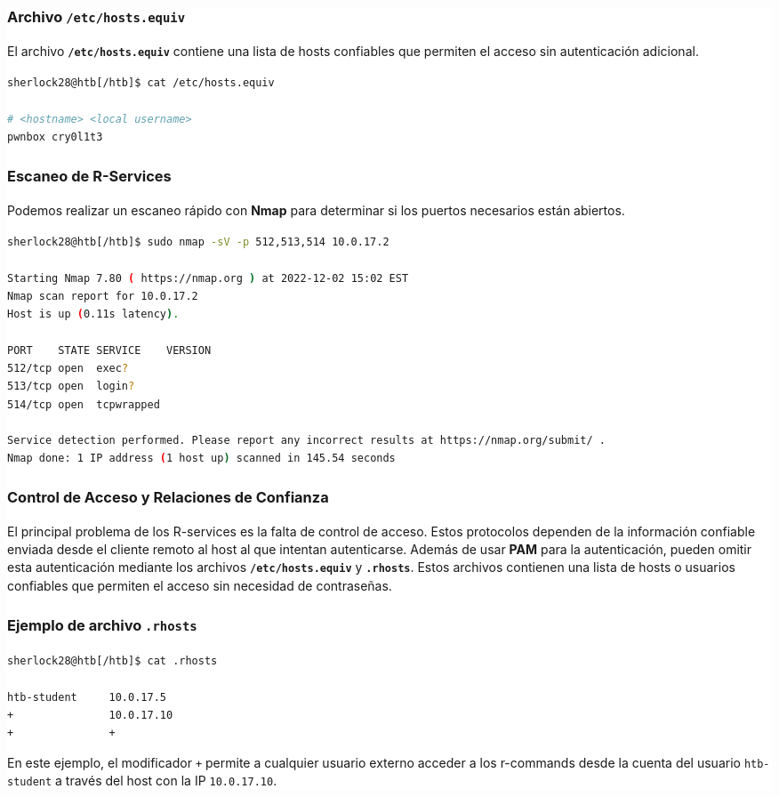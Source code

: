 ### Archivo `/etc/hosts.equiv`

El archivo **`/etc/hosts.equiv`** contiene una lista de hosts confiables que permiten el acceso sin autenticación adicional.

```bash
sherlock28@htb[/htb]$ cat /etc/hosts.equiv

# <hostname> <local username>
pwnbox cry0l1t3
```

### Escaneo de R-Services

Podemos realizar un escaneo rápido con **Nmap** para determinar si los puertos necesarios están abiertos.

```bash
sherlock28@htb[/htb]$ sudo nmap -sV -p 512,513,514 10.0.17.2

Starting Nmap 7.80 ( https://nmap.org ) at 2022-12-02 15:02 EST
Nmap scan report for 10.0.17.2
Host is up (0.11s latency).

PORT    STATE SERVICE    VERSION
512/tcp open  exec?
513/tcp open  login?
514/tcp open  tcpwrapped

Service detection performed. Please report any incorrect results at https://nmap.org/submit/ .
Nmap done: 1 IP address (1 host up) scanned in 145.54 seconds
```

### Control de Acceso y Relaciones de Confianza

El principal problema de los R-services es la falta de control de acceso. Estos protocolos dependen de la información confiable enviada desde el cliente remoto al host al que intentan autenticarse. Además de usar **PAM** para la autenticación, pueden omitir esta autenticación mediante los archivos **`/etc/hosts.equiv`** y **`.rhosts`**. Estos archivos contienen una lista de hosts o usuarios confiables que permiten el acceso sin necesidad de contraseñas.

### **Ejemplo de archivo `.rhosts`**

```bash
sherlock28@htb[/htb]$ cat .rhosts

htb-student     10.0.17.5
+               10.0.17.10
+               +
```

En este ejemplo, el modificador `+` permite a cualquier usuario externo acceder a los r-commands desde la cuenta del usuario `htb-student` a través del host con la IP `10.0.17.10`.
